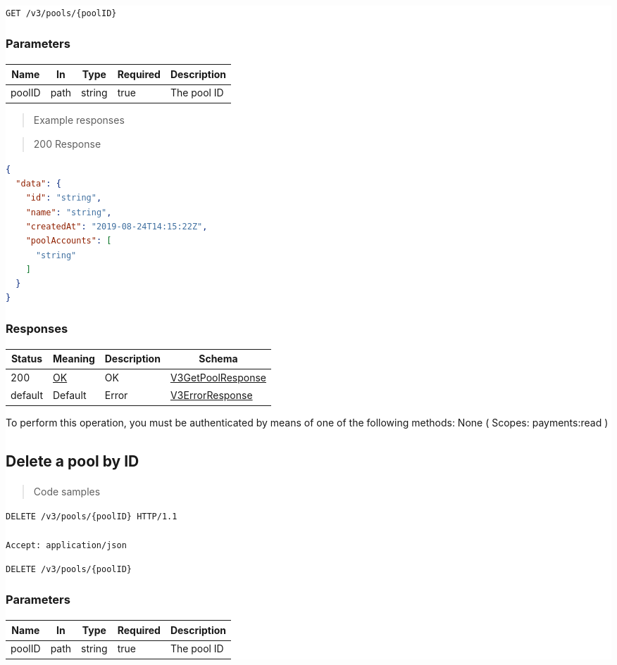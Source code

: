 `GET /v3/pools/{poolID}`

<h3 id="get-a-pool-by-id-parameters">Parameters</h3>

|Name|In|Type|Required|Description|
|---|---|---|---|---|
|poolID|path|string|true|The pool ID|

> Example responses

> 200 Response

```json
{
  "data": {
    "id": "string",
    "name": "string",
    "createdAt": "2019-08-24T14:15:22Z",
    "poolAccounts": [
      "string"
    ]
  }
}
```

<h3 id="get-a-pool-by-id-responses">Responses</h3>

|Status|Meaning|Description|Schema|
|---|---|---|---|
|200|[OK](https://tools.ietf.org/html/rfc7231#section-6.3.1)|OK|[V3GetPoolResponse](#schemav3getpoolresponse)|
|default|Default|Error|[V3ErrorResponse](#schemav3errorresponse)|

<aside class="warning">
To perform this operation, you must be authenticated by means of one of the following methods:
None ( Scopes: payments:read )
</aside>

## Delete a pool by ID

<a id="opIdv3DeletePool"></a>

> Code samples

```http
DELETE /v3/pools/{poolID} HTTP/1.1

Accept: application/json

```

`DELETE /v3/pools/{poolID}`

<h3 id="delete-a-pool-by-id-parameters">Parameters</h3>

|Name|In|Type|Required|Description|
|---|---|---|---|---|
|poolID|path|string|true|The pool ID|
